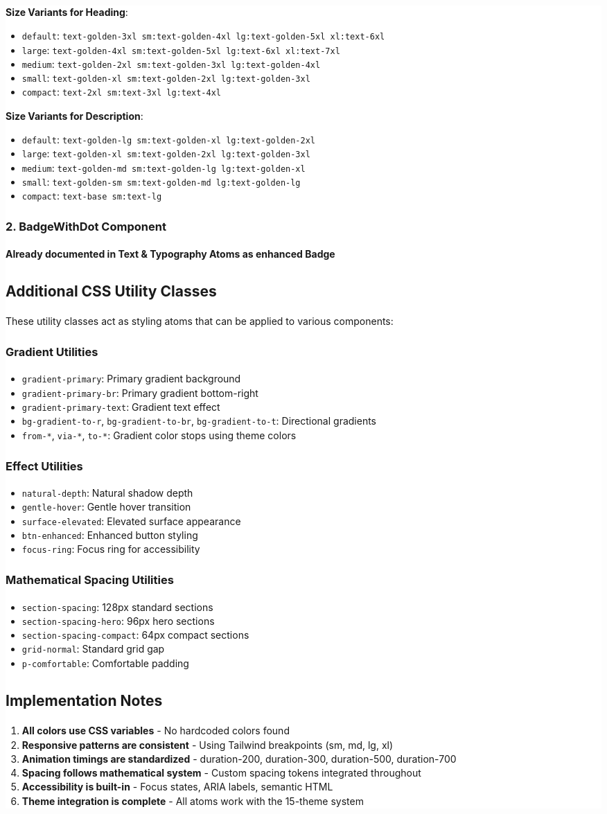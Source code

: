 **Size Variants for Heading**:
- `default`: `text-golden-3xl sm:text-golden-4xl lg:text-golden-5xl xl:text-6xl`
- `large`: `text-golden-4xl sm:text-golden-5xl lg:text-6xl xl:text-7xl`
- `medium`: `text-golden-2xl sm:text-golden-3xl lg:text-golden-4xl`
- `small`: `text-golden-xl sm:text-golden-2xl lg:text-golden-3xl`
- `compact`: `text-2xl sm:text-3xl lg:text-4xl`

**Size Variants for Description**:
- `default`: `text-golden-lg sm:text-golden-xl lg:text-golden-2xl`
- `large`: `text-golden-xl sm:text-golden-2xl lg:text-golden-3xl`
- `medium`: `text-golden-md sm:text-golden-lg lg:text-golden-xl`
- `small`: `text-golden-sm sm:text-golden-md lg:text-golden-lg`
- `compact`: `text-base sm:text-lg`

### 2. BadgeWithDot Component
**Already documented in Text & Typography Atoms as enhanced Badge**

## Additional CSS Utility Classes

These utility classes act as styling atoms that can be applied to various components:

### Gradient Utilities
- `gradient-primary`: Primary gradient background
- `gradient-primary-br`: Primary gradient bottom-right
- `gradient-primary-text`: Gradient text effect
- `bg-gradient-to-r`, `bg-gradient-to-br`, `bg-gradient-to-t`: Directional gradients
- `from-*`, `via-*`, `to-*`: Gradient color stops using theme colors

### Effect Utilities
- `natural-depth`: Natural shadow depth
- `gentle-hover`: Gentle hover transition
- `surface-elevated`: Elevated surface appearance
- `btn-enhanced`: Enhanced button styling
- `focus-ring`: Focus ring for accessibility

### Mathematical Spacing Utilities
- `section-spacing`: 128px standard sections
- `section-spacing-hero`: 96px hero sections
- `section-spacing-compact`: 64px compact sections
- `grid-normal`: Standard grid gap
- `p-comfortable`: Comfortable padding

## Implementation Notes

1. **All colors use CSS variables** - No hardcoded colors found
2. **Responsive patterns are consistent** - Using Tailwind breakpoints (sm, md, lg, xl)
3. **Animation timings are standardized** - duration-200, duration-300, duration-500, duration-700
4. **Spacing follows mathematical system** - Custom spacing tokens integrated throughout
5. **Accessibility is built-in** - Focus states, ARIA labels, semantic HTML
6. **Theme integration is complete** - All atoms work with the 15-theme system
